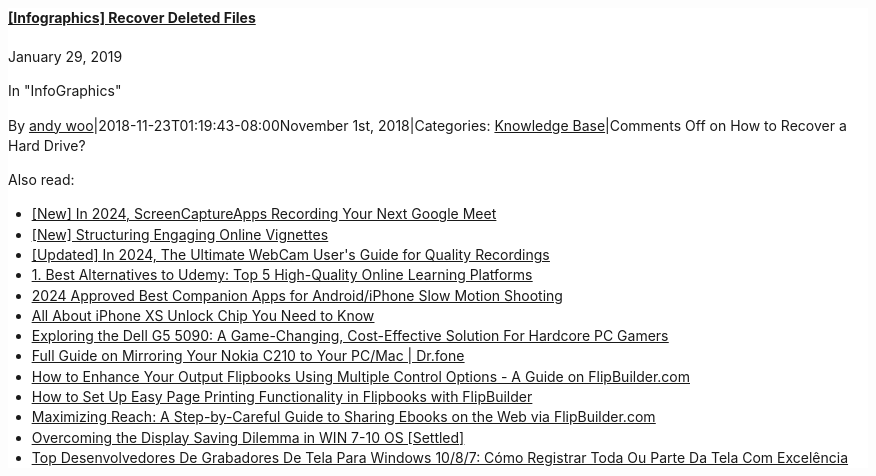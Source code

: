 [](https://www.ifind-recovery.com/data-recovery-infographics/infographics-recover-deleted-files/ "[Infographics] Recover Deleted Files")

#### [\[Infographics\] Recover Deleted Files](https://www.ifind-recovery.com/data-recovery-infographics/infographics-recover-deleted-files/ "[Infographics] Recover Deleted Files")

January 29, 2019

In "InfoGraphics"

By [andy woo](https://www.ifind-recovery.com/author/andywoo/ "Posts by andy woo")|2018-11-23T01:19:43-08:00November 1st, 2018|Categories: [Knowledge Base](https://www.ifind-recovery.com/category/how-to/)|Comments Off on How to Recover a Hard Drive?

<ins class="adsbygoogle"
     style="display:block"
     data-ad-format="autorelaxed"
     data-ad-client="ca-pub-7571918770474297"
     data-ad-slot="1223367746"></ins>

<ins class="adsbygoogle"
     style="display:block"
     data-ad-client="ca-pub-7571918770474297"
     data-ad-slot="8358498916"
     data-ad-format="auto"
     data-full-width-responsive="true"></ins>

<span class="atpl-alsoreadstyle">Also read:</span>
<div><ul>
<li><a href="https://screen-sharing-recording.techidaily.com/new-in-2024-screencaptureapps-recording-your-next-google-meet/"><u>[New] In 2024, ScreenCaptureApps Recording Your Next Google Meet</u></a></li>
<li><a href="https://facebook-video-share.techidaily.com/new-structuring-engaging-online-vignettes/"><u>[New] Structuring Engaging Online Vignettes</u></a></li>
<li><a href="https://remote-screen-capture.techidaily.com/updated-in-2024-the-ultimate-webcam-users-guide-for-quality-recordings/"><u>[Updated] In 2024, The Ultimate WebCam User's Guide for Quality Recordings</u></a></li>
<li><a href="https://win-info.techidaily.com/1-best-alternatives-to-udemy-top-5-high-quality-online-learning-platforms/"><u>1. Best Alternatives to Udemy: Top 5 High-Quality Online Learning Platforms</u></a></li>
<li><a href="https://extra-hints.techidaily.com/2024-approved-best-companion-apps-for-androidiphone-slow-motion-shooting/"><u>2024 Approved Best Companion Apps for Android/iPhone Slow Motion Shooting</u></a></li>
<li><a href="https://sim-unlock.techidaily.com/all-about-iphone-xs-unlock-chip-you-need-to-know-by-drfone-ios/"><u>All About iPhone XS Unlock Chip You Need to Know</u></a></li>
<li><a href="https://youtube-clips.techidaily.com/exploring-the-dell-g5-5090-a-game-changing-cost-effective-solution-for-hardcore-pc-gamers/"><u>Exploring the Dell G5 5090: A Game-Changing, Cost-Effective Solution For Hardcore PC Gamers</u></a></li>
<li><a href="https://screen-mirror.techidaily.com/full-guide-on-mirroring-your-nokia-c210-to-your-pcmac-drfone-by-drfone-android/"><u>Full Guide on Mirroring Your Nokia C210 to Your PC/Mac | Dr.fone</u></a></li>
<li><a href="https://win-info.techidaily.com/how-to-enhance-your-output-flipbooks-using-multiple-control-options-a-guide-on-flipbuildercom/"><u>How to Enhance Your Output Flipbooks Using Multiple Control Options - A Guide on FlipBuilder.com</u></a></li>
<li><a href="https://win-info.techidaily.com/how-to-set-up-easy-page-printing-functionality-in-flipbooks-with-flipbuilder/"><u>How to Set Up Easy Page Printing Functionality in Flipbooks with FlipBuilder</u></a></li>
<li><a href="https://win-info.techidaily.com/maximizing-reach-a-step-by-careful-guide-to-sharing-ebooks-on-the-web-via-flipbuildercom/"><u>Maximizing Reach: A Step-by-Careful Guide to Sharing Ebooks on the Web via FlipBuilder.com</u></a></li>
<li><a href="https://graphic-issues.techidaily.com/overcoming-the-display-saving-dilemma-in-win-7-10-os-settled/"><u>Overcoming the Display Saving Dilemma in WIN 7-10 OS [Settled]</u></a></li>
<li><a href="https://tech-revival.techidaily.com/top-desenvolvedores-de-grabadores-de-tela-para-windows-1087-como-registrar-toda-ou-parte-da-tela-com-excelencia/"><u>Top Desenvolvedores De Grabadores De Tela Para Windows 10/8/7: Cómo Registrar Toda Ou Parte Da Tela Com Excelência</u></a></li>